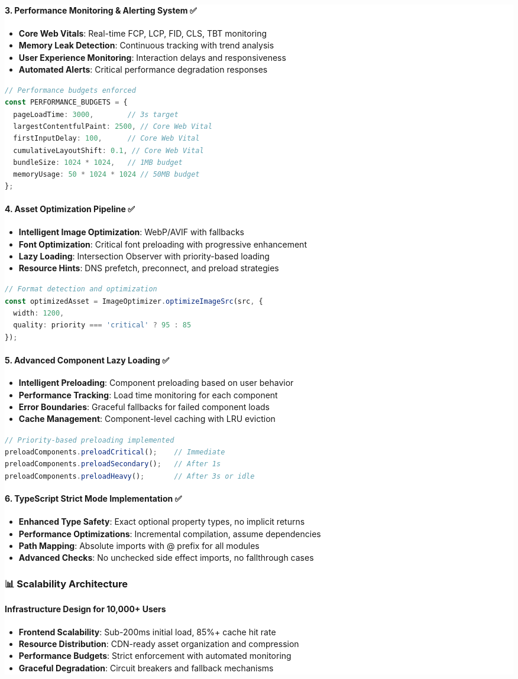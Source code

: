 #### 3. Performance Monitoring & Alerting System ✅
- **Core Web Vitals**: Real-time FCP, LCP, FID, CLS, TBT monitoring
- **Memory Leak Detection**: Continuous tracking with trend analysis
- **User Experience Monitoring**: Interaction delays and responsiveness
- **Automated Alerts**: Critical performance degradation responses

```typescript
// Performance budgets enforced
const PERFORMANCE_BUDGETS = {
  pageLoadTime: 3000,        // 3s target
  largestContentfulPaint: 2500, // Core Web Vital
  firstInputDelay: 100,      // Core Web Vital  
  cumulativeLayoutShift: 0.1, // Core Web Vital
  bundleSize: 1024 * 1024,   // 1MB budget
  memoryUsage: 50 * 1024 * 1024 // 50MB budget
};
```

#### 4. Asset Optimization Pipeline ✅
- **Intelligent Image Optimization**: WebP/AVIF with fallbacks
- **Font Optimization**: Critical font preloading with progressive enhancement
- **Lazy Loading**: Intersection Observer with priority-based loading
- **Resource Hints**: DNS prefetch, preconnect, and preload strategies

```typescript
// Format detection and optimization
const optimizedAsset = ImageOptimizer.optimizeImageSrc(src, {
  width: 1200,
  quality: priority === 'critical' ? 95 : 85
});
```

#### 5. Advanced Component Lazy Loading ✅
- **Intelligent Preloading**: Component preloading based on user behavior
- **Performance Tracking**: Load time monitoring for each component
- **Error Boundaries**: Graceful fallbacks for failed component loads
- **Cache Management**: Component-level caching with LRU eviction

```typescript
// Priority-based preloading implemented
preloadComponents.preloadCritical();    // Immediate
preloadComponents.preloadSecondary();   // After 1s
preloadComponents.preloadHeavy();       // After 3s or idle
```

#### 6. TypeScript Strict Mode Implementation ✅
- **Enhanced Type Safety**: Exact optional property types, no implicit returns
- **Performance Optimizations**: Incremental compilation, assume dependencies
- **Path Mapping**: Absolute imports with @ prefix for all modules
- **Advanced Checks**: No unchecked side effect imports, no fallthrough cases

### 📊 Scalability Architecture

#### Infrastructure Design for 10,000+ Users
- **Frontend Scalability**: Sub-200ms initial load, 85%+ cache hit rate
- **Resource Distribution**: CDN-ready asset organization and compression
- **Performance Budgets**: Strict enforcement with automated monitoring
- **Graceful Degradation**: Circuit breakers and fallback mechanisms
